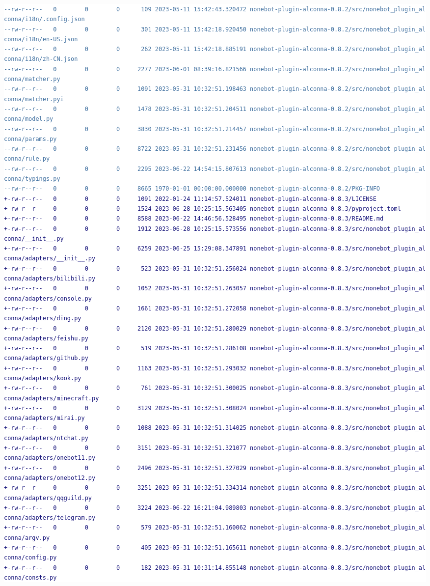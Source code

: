 ```diff
--rw-r--r--   0        0        0      109 2023-05-11 15:42:43.320472 nonebot-plugin-alconna-0.8.2/src/nonebot_plugin_alconna/i18n/.config.json
--rw-r--r--   0        0        0      301 2023-05-11 15:42:18.920450 nonebot-plugin-alconna-0.8.2/src/nonebot_plugin_alconna/i18n/en-US.json
--rw-r--r--   0        0        0      262 2023-05-11 15:42:18.885191 nonebot-plugin-alconna-0.8.2/src/nonebot_plugin_alconna/i18n/zh-CN.json
--rw-r--r--   0        0        0     2277 2023-06-01 08:39:16.821566 nonebot-plugin-alconna-0.8.2/src/nonebot_plugin_alconna/matcher.py
--rw-r--r--   0        0        0     1091 2023-05-31 10:32:51.198463 nonebot-plugin-alconna-0.8.2/src/nonebot_plugin_alconna/matcher.pyi
--rw-r--r--   0        0        0     1478 2023-05-31 10:32:51.204511 nonebot-plugin-alconna-0.8.2/src/nonebot_plugin_alconna/model.py
--rw-r--r--   0        0        0     3830 2023-05-31 10:32:51.214457 nonebot-plugin-alconna-0.8.2/src/nonebot_plugin_alconna/params.py
--rw-r--r--   0        0        0     8722 2023-05-31 10:32:51.231456 nonebot-plugin-alconna-0.8.2/src/nonebot_plugin_alconna/rule.py
--rw-r--r--   0        0        0     2295 2023-06-22 14:54:15.807613 nonebot-plugin-alconna-0.8.2/src/nonebot_plugin_alconna/typings.py
--rw-r--r--   0        0        0     8665 1970-01-01 00:00:00.000000 nonebot-plugin-alconna-0.8.2/PKG-INFO
+-rw-r--r--   0        0        0     1091 2022-01-24 11:14:57.524011 nonebot-plugin-alconna-0.8.3/LICENSE
+-rw-r--r--   0        0        0     1524 2023-06-28 10:25:15.563405 nonebot-plugin-alconna-0.8.3/pyproject.toml
+-rw-r--r--   0        0        0     8588 2023-06-22 14:46:56.528495 nonebot-plugin-alconna-0.8.3/README.md
+-rw-r--r--   0        0        0     1912 2023-06-28 10:25:15.573556 nonebot-plugin-alconna-0.8.3/src/nonebot_plugin_alconna/__init__.py
+-rw-r--r--   0        0        0     6259 2023-06-25 15:29:08.347891 nonebot-plugin-alconna-0.8.3/src/nonebot_plugin_alconna/adapters/__init__.py
+-rw-r--r--   0        0        0      523 2023-05-31 10:32:51.256024 nonebot-plugin-alconna-0.8.3/src/nonebot_plugin_alconna/adapters/bilibili.py
+-rw-r--r--   0        0        0     1052 2023-05-31 10:32:51.263057 nonebot-plugin-alconna-0.8.3/src/nonebot_plugin_alconna/adapters/console.py
+-rw-r--r--   0        0        0     1661 2023-05-31 10:32:51.272058 nonebot-plugin-alconna-0.8.3/src/nonebot_plugin_alconna/adapters/ding.py
+-rw-r--r--   0        0        0     2120 2023-05-31 10:32:51.280029 nonebot-plugin-alconna-0.8.3/src/nonebot_plugin_alconna/adapters/feishu.py
+-rw-r--r--   0        0        0      519 2023-05-31 10:32:51.286108 nonebot-plugin-alconna-0.8.3/src/nonebot_plugin_alconna/adapters/github.py
+-rw-r--r--   0        0        0     1163 2023-05-31 10:32:51.293032 nonebot-plugin-alconna-0.8.3/src/nonebot_plugin_alconna/adapters/kook.py
+-rw-r--r--   0        0        0      761 2023-05-31 10:32:51.300025 nonebot-plugin-alconna-0.8.3/src/nonebot_plugin_alconna/adapters/minecraft.py
+-rw-r--r--   0        0        0     3129 2023-05-31 10:32:51.308024 nonebot-plugin-alconna-0.8.3/src/nonebot_plugin_alconna/adapters/mirai.py
+-rw-r--r--   0        0        0     1088 2023-05-31 10:32:51.314025 nonebot-plugin-alconna-0.8.3/src/nonebot_plugin_alconna/adapters/ntchat.py
+-rw-r--r--   0        0        0     3151 2023-05-31 10:32:51.321077 nonebot-plugin-alconna-0.8.3/src/nonebot_plugin_alconna/adapters/onebot11.py
+-rw-r--r--   0        0        0     2496 2023-05-31 10:32:51.327029 nonebot-plugin-alconna-0.8.3/src/nonebot_plugin_alconna/adapters/onebot12.py
+-rw-r--r--   0        0        0     3251 2023-05-31 10:32:51.334314 nonebot-plugin-alconna-0.8.3/src/nonebot_plugin_alconna/adapters/qqguild.py
+-rw-r--r--   0        0        0     3224 2023-06-22 16:21:04.989803 nonebot-plugin-alconna-0.8.3/src/nonebot_plugin_alconna/adapters/telegram.py
+-rw-r--r--   0        0        0      579 2023-05-31 10:32:51.160062 nonebot-plugin-alconna-0.8.3/src/nonebot_plugin_alconna/argv.py
+-rw-r--r--   0        0        0      405 2023-05-31 10:32:51.165611 nonebot-plugin-alconna-0.8.3/src/nonebot_plugin_alconna/config.py
+-rw-r--r--   0        0        0      182 2023-05-31 10:31:14.855148 nonebot-plugin-alconna-0.8.3/src/nonebot_plugin_alconna/consts.py
```